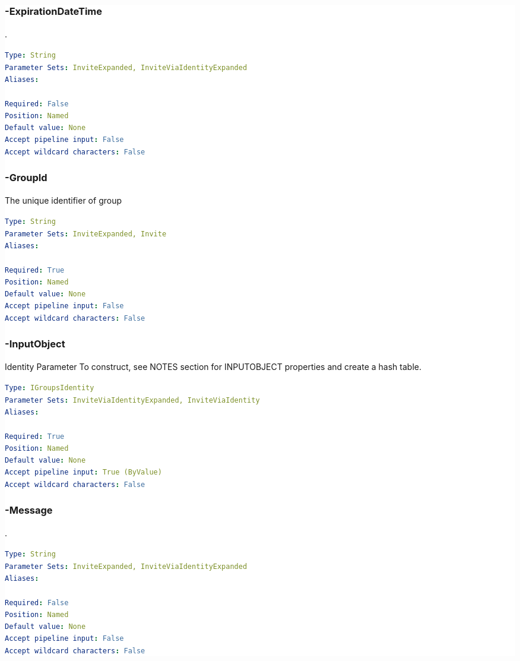 ### -ExpirationDateTime
.

```yaml
Type: String
Parameter Sets: InviteExpanded, InviteViaIdentityExpanded
Aliases:

Required: False
Position: Named
Default value: None
Accept pipeline input: False
Accept wildcard characters: False
```

### -GroupId
The unique identifier of group

```yaml
Type: String
Parameter Sets: InviteExpanded, Invite
Aliases:

Required: True
Position: Named
Default value: None
Accept pipeline input: False
Accept wildcard characters: False
```

### -InputObject
Identity Parameter
To construct, see NOTES section for INPUTOBJECT properties and create a hash table.

```yaml
Type: IGroupsIdentity
Parameter Sets: InviteViaIdentityExpanded, InviteViaIdentity
Aliases:

Required: True
Position: Named
Default value: None
Accept pipeline input: True (ByValue)
Accept wildcard characters: False
```

### -Message
.

```yaml
Type: String
Parameter Sets: InviteExpanded, InviteViaIdentityExpanded
Aliases:

Required: False
Position: Named
Default value: None
Accept pipeline input: False
Accept wildcard characters: False
```
